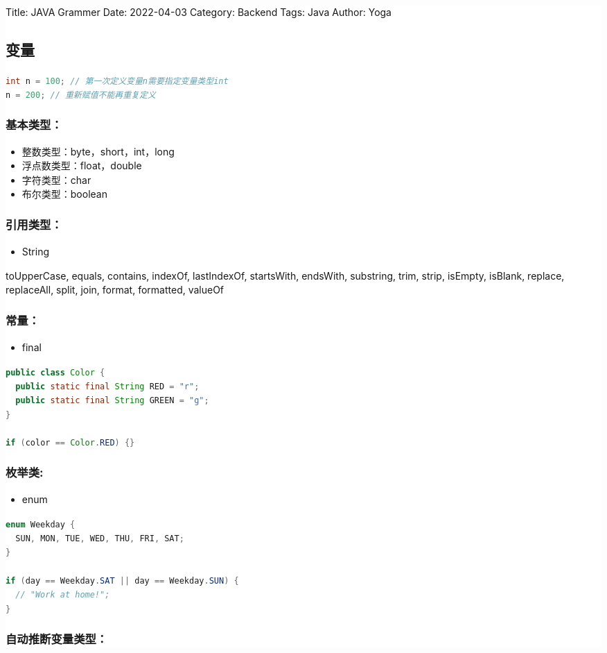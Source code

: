 Title: JAVA Grammer
Date: 2022-04-03
Category: Backend
Tags: Java
Author: Yoga

## 变量

```java
int n = 100; // 第一次定义变量n需要指定变量类型int
n = 200; // 重新赋值不能再重复定义
```

### 基本类型：

* 整数类型：byte，short，int，long
* 浮点数类型：float，double
* 字符类型：char
* 布尔类型：boolean

### 引用类型：

* String

toUpperCase, equals, contains, indexOf, lastIndexOf, startsWith, endsWith, substring, trim, strip, isEmpty, isBlank, replace, replaceAll, split, join, format, formatted, valueOf

### 常量：

* final

```java
public class Color {
  public static final String RED = "r";
  public static final String GREEN = "g";
}

if (color == Color.RED) {}
```

### 枚举类:

* enum

```java
enum Weekday {
  SUN, MON, TUE, WED, THU, FRI, SAT;
}

if (day == Weekday.SAT || day == Weekday.SUN) {
  // "Work at home!";
} 
```

### 自动推断变量类型：
